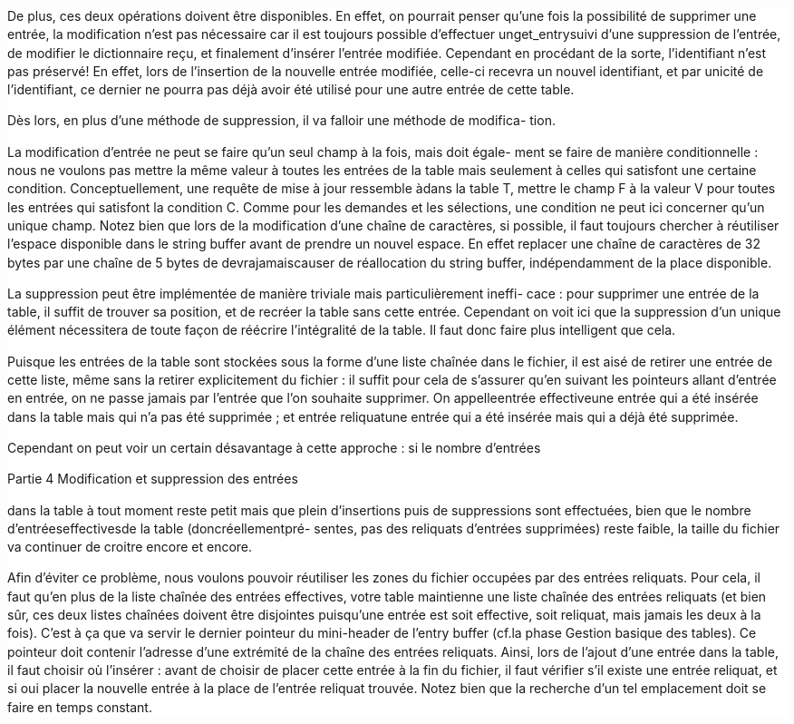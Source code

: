 De plus, ces deux opérations doivent être disponibles. En effet, on pourrait penser qu’une
fois la possibilité de supprimer une entrée, la modification n’est pas nécessaire car il est
toujours possible d’effectuer unget_entrysuivi d’une suppression de l’entrée, de modifier
le dictionnaire reçu, et finalement d’insérer l’entrée modifiée. Cependant en procédant de
la sorte, l’identifiant n’est pas préservé! En effet, lors de l’insertion de la nouvelle entrée
modifiée, celle-ci recevra un nouvel identifiant, et par unicité de l’identifiant, ce dernier
ne pourra pas déjà avoir été utilisé pour une autre entrée de cette table.

Dès lors, en plus d’une méthode de suppression, il va falloir une méthode de modifica-
tion.

La modification d’entrée ne peut se faire qu’un seul champ à la fois, mais doit égale-
ment se faire de manière conditionnelle : nous ne voulons pas mettre la même valeur à
toutes les entrées de la table mais seulement à celles qui satisfont une certaine condition.
Conceptuellement, une requête de mise à jour ressemble àdans la table T, mettre le
champ F à la valeur V pour toutes les entrées qui satisfont la condition C. Comme pour
les demandes et les sélections, une condition ne peut ici concerner qu’un unique champ.
Notez bien que lors de la modification d’une chaîne de caractères, si possible, il faut
toujours chercher à réutiliser l’espace disponible dans le string buffer avant de prendre
un nouvel espace. En effet replacer une chaîne de caractères de 32 bytes par une chaîne
de 5 bytes de devrajamaiscauser de réallocation du string buffer, indépendamment de
la place disponible.

La suppression peut être implémentée de manière triviale mais particulièrement ineffi-
cace : pour supprimer une entrée de la table, il suffit de trouver sa position, et de recréer
la table sans cette entrée. Cependant on voit ici que la suppression d’un unique élément
nécessitera de toute façon de réécrire l’intégralité de la table. Il faut donc faire plus
intelligent que cela.

Puisque les entrées de la table sont stockées sous la forme d’une liste chaînée dans le
fichier, il est aisé de retirer une entrée de cette liste, même sans la retirer explicitement
du fichier : il suffit pour cela de s’assurer qu’en suivant les pointeurs allant d’entrée en
entrée, on ne passe jamais par l’entrée que l’on souhaite supprimer. On appelleentrée
effectiveune entrée qui a été insérée dans la table mais qui n’a pas été supprimée ; et
entrée reliquatune entrée qui a été insérée mais qui a déjà été supprimée.

Cependant on peut voir un certain désavantage à cette approche : si le nombre d’entrées


Partie 4 Modification et suppression des entrées

dans la table à tout moment reste petit mais que plein d’insertions puis de suppressions
sont effectuées, bien que le nombre d’entréeseffectivesde la table (doncréellementpré-
sentes, pas des reliquats d’entrées supprimées) reste faible, la taille du fichier va continuer
de croitre encore et encore.

Afin d’éviter ce problème, nous voulons pouvoir réutiliser les zones du fichier occupées
par des entrées reliquats. Pour cela, il faut qu’en plus de la liste chaînée des entrées
effectives, votre table maintienne une liste chaînée des entrées reliquats (et bien sûr,
ces deux listes chaînées doivent être disjointes puisqu’une entrée est soit effective, soit
reliquat, mais jamais les deux à la fois). C’est à ça que va servir le dernier pointeur du
mini-header de l’entry buffer (cf.la phase Gestion basique des tables). Ce pointeur doit
contenir l’adresse d’une extrémité de la chaîne des entrées reliquats. Ainsi, lors de l’ajout
d’une entrée dans la table, il faut choisir où l’insérer : avant de choisir de placer cette
entrée à la fin du fichier, il faut vérifier s’il existe une entrée reliquat, et si oui placer la
nouvelle entrée à la place de l’entrée reliquat trouvée. Notez bien que la recherche d’un
tel emplacement doit se faire en temps constant.
